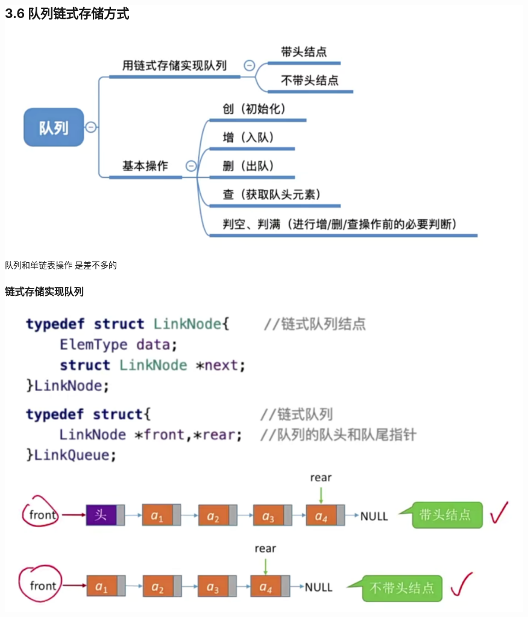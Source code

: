 

## 3.6 队列链式存储方式

![image-20220909083106990](数据结构1.assets/image-20220909083106990.png)

队列和单链表操作 是差不多的

### 链式存储实现队列

![image-20220909083322899](数据结构1.assets/image-20220909083322899.png)
